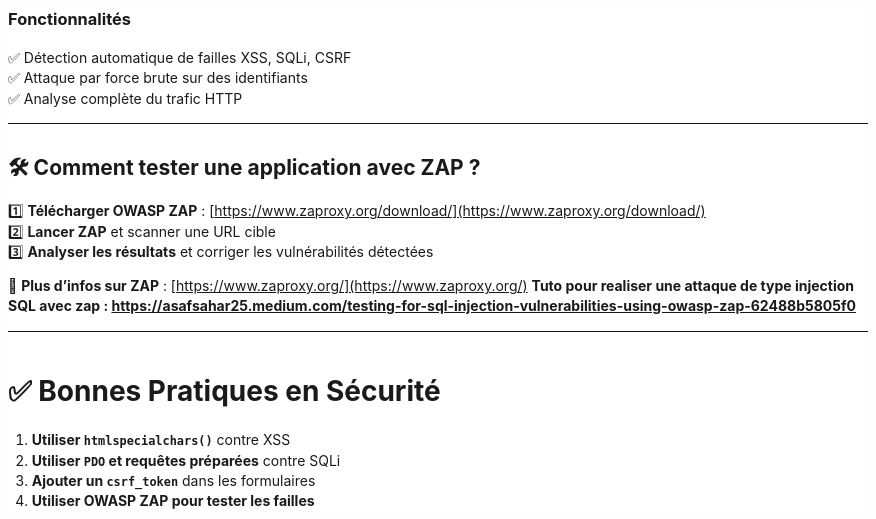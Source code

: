 ### **Fonctionnalités**
✅ Détection automatique de failles XSS, SQLi, CSRF  
✅ Attaque par force brute sur des identifiants  
✅ Analyse complète du trafic HTTP  

---

## 🛠️ Comment tester une application avec ZAP ?
1️⃣ **Télécharger OWASP ZAP** : [https://www.zaproxy.org/download/](https://www.zaproxy.org/download/)  
2️⃣ **Lancer ZAP** et scanner une URL cible  
3️⃣ **Analyser les résultats** et corriger les vulnérabilités détectées  

📖 **Plus d’infos sur ZAP** : [https://www.zaproxy.org/](https://www.zaproxy.org/)
**Tuto pour realiser une attaque de type injection SQL avec zap : https://asafsahar25.medium.com/testing-for-sql-injection-vulnerabilities-using-owasp-zap-62488b5805f0**

---

# ✅ Bonnes Pratiques en Sécurité
1. **Utiliser `htmlspecialchars()`** contre XSS  
2. **Utiliser `PDO` et requêtes préparées** contre SQLi  
3. **Ajouter un `csrf_token`** dans les formulaires  
4. **Utiliser OWASP ZAP pour tester les failles**  
